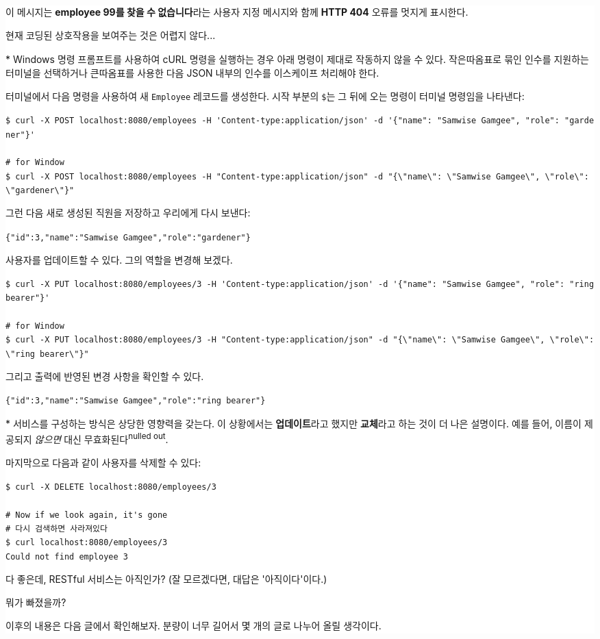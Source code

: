 이 메시지는 **employee 99를 찾을 수 없습니다**라는 사용자 지정 메시지와 함께 **HTTP 404** 오류를 멋지게 표시한다.

현재 코딩된 상호작용을 보여주는 것은 어렵지 않다...

\* Windows 명령 프롬프트를 사용하여 cURL 명령을 실행하는 경우 아래 명령이 제대로 작동하지 않을 수 있다. 작은따옴표로 묶인 인수를 지원하는 터미널을 선택하거나 큰따옴표를 사용한 다음 JSON 내부의 인수를 이스케이프 처리해야 한다.

터미널에서 다음 명령을 사용하여 새 `Employee` 레코드를 생성한다. 시작 부분의 `$`는 그 뒤에 오는 명령이 터미널 명령임을 나타낸다:

```shell
$ curl -X POST localhost:8080/employees -H 'Content-type:application/json' -d '{"name": "Samwise Gamgee", "role": "gardener"}'

# for Window
$ curl -X POST localhost:8080/employees -H "Content-type:application/json" -d "{\"name\": \"Samwise Gamgee\", \"role\": \"gardener\"}"
```

그런 다음 새로 생성된 직원을 저장하고 우리에게 다시 보낸다:

```txt
{"id":3,"name":"Samwise Gamgee","role":"gardener"}
```

사용자를 업데이트할 수 있다. 그의 역할을 변경해 보겠다.

```shell
$ curl -X PUT localhost:8080/employees/3 -H 'Content-type:application/json' -d '{"name": "Samwise Gamgee", "role": "ring bearer"}'

# for Window
$ curl -X PUT localhost:8080/employees/3 -H "Content-type:application/json" -d "{\"name\": \"Samwise Gamgee\", \"role\": \"ring bearer\"}"
```

그리고 출력에 반영된 변경 사항을 확인할 수 있다.

```txt
{"id":3,"name":"Samwise Gamgee","role":"ring bearer"}
```

\* 서비스를 구성하는 방식은 상당한 영향력을 갖는다. 이 상황에서는 **업데이트**라고 했지만 **교체**라고 하는 것이 더 나은 설명이다. 예를 들어, 이름이 제공되지 *않으면* 대신 무효화된다<sup>nulled out</sup>.

마지막으로 다음과 같이 사용자를 삭제할 수 있다:

```shell
$ curl -X DELETE localhost:8080/employees/3

# Now if we look again, it's gone
# 다시 검색하면 사라져있다
$ curl localhost:8080/employees/3
Could not find employee 3
```

다 좋은데, RESTful 서비스는 아직인가? (잘 모르겠다면, 대답은 '아직이다'이다.)

뭐가 빠졌을까?

이후의 내용은 다음 글에서 확인해보자. 분량이 너무 길어서 몇 개의 글로 나누어 올릴 생각이다.